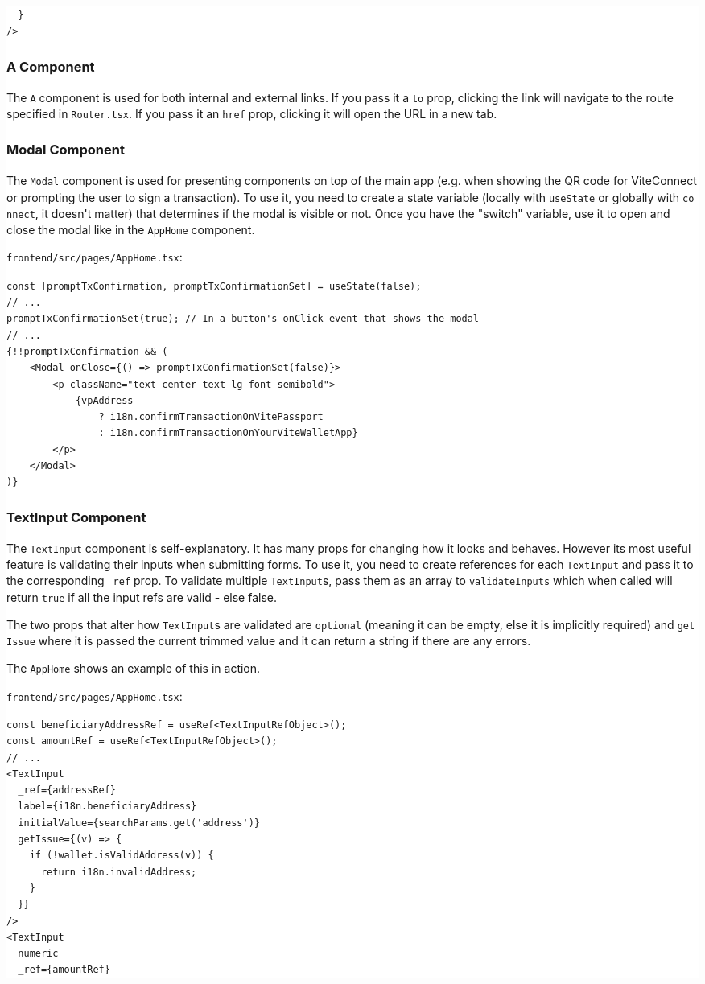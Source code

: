 ```tsx
  }
/>
```

### A Component
The `A` component is used for both internal and external links. If you pass it a `to` prop, clicking the link will navigate to the route specified in `Router.tsx`. If you pass it an `href` prop, clicking it will open the URL in a new tab.

### Modal Component
The `Modal` component is used for presenting components on top of the main app (e.g. when showing the QR code for ViteConnect or prompting the user to sign a transaction). To use it, you need to create a state variable (locally with `useState` or globally with `connect`, it doesn't matter) that determines if the modal is visible or not. Once you have the "switch" variable, use it to open and close the modal like in the `AppHome` component.

`frontend/src/pages/AppHome.tsx`:
```tsx
const [promptTxConfirmation, promptTxConfirmationSet] = useState(false);
// ...
promptTxConfirmationSet(true); // In a button's onClick event that shows the modal
// ...
{!!promptTxConfirmation && (
	<Modal onClose={() => promptTxConfirmationSet(false)}>
		<p className="text-center text-lg font-semibold">
			{vpAddress
				? i18n.confirmTransactionOnVitePassport
				: i18n.confirmTransactionOnYourViteWalletApp}
		</p>
	</Modal>
)}
```


### TextInput Component
The `TextInput` component is self-explanatory. It has many props for changing how it looks and behaves. However its most useful feature is validating their inputs when submitting forms. To use it, you need to create references for each `TextInput` and pass it to the corresponding `_ref` prop. To validate multiple `TextInput`s, pass them as an array to `validateInputs` which when called will return `true` if all the input refs are valid - else false.

The two props that alter how `TextInput`s are validated are `optional` (meaning it can be empty, else it is implicitly required) and `getIssue` where it is passed the current trimmed value and it can return a string if there are any errors.

The `AppHome` shows an example of this in action.

`frontend/src/pages/AppHome.tsx`:
```tsx
const beneficiaryAddressRef = useRef<TextInputRefObject>();
const amountRef = useRef<TextInputRefObject>();
// ...
<TextInput
  _ref={addressRef}
  label={i18n.beneficiaryAddress}
  initialValue={searchParams.get('address')}
  getIssue={(v) => {
    if (!wallet.isValidAddress(v)) {
      return i18n.invalidAddress;
    }
  }}
/>
<TextInput
  numeric
  _ref={amountRef}
```